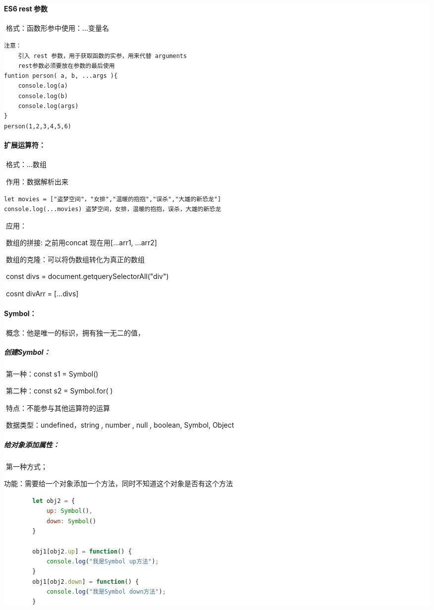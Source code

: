 #### ES6 rest 参数

​	格式：函数形参中使用：...变量名

``` 
注意：
	引入 rest 参数，用于获取函数的实参，用来代替 arguments
	rest参数必须要放在参数的最后使用
funtion person( a, b, ...args ){
	console.log(a)
	console.log(b)
	console.log(args)
}
person(1,2,3,4,5,6)
```

#### 扩展运算符：

​	格式：...数组

​	作用：数据解析出来

```
let movies = ["盗梦空间"，"女排","温暖的抱抱","误杀","大雄的新恐龙"]
console.log(...movies) 盗梦空间，女排，温暖的抱抱，误杀，大雄的新恐龙
```

​	应用：

​		数组的拼接:  之前用concat  现在用[...arr1, ...arr2]

​		数组的克隆：可以将伪数组转化为真正的数组

​			const divs = document.getquerySelectorAll("div")

​			cosnt divArr = [...divs]

#### Symbol：

​	概念：他是唯一的标识，拥有独一无二的值，

##### 	创建Symbol：

​		第一种：const s1 = Symbol()

​		第二种：const s2 = Symbol.for( )

​	特点：不能参与其他运算符的运算

​	数据类型：undefined，string , number , null , boolean, Symbol, Object

##### 	给对象添加属性：

​		第一种方式；

​			功能：需要给一个对象添加一个方法，同时不知道这个对象是否有这个方法

```js
        let obj2 = {
            up: Symbol(),
            down: Symbol()
        }

        obj1[obj2.up] = function() {
            console.log("我是Symbol up方法");
        }
        obj1[obj2.down] = function() {
            console.log("我是Symbol down方法");
        }
```
